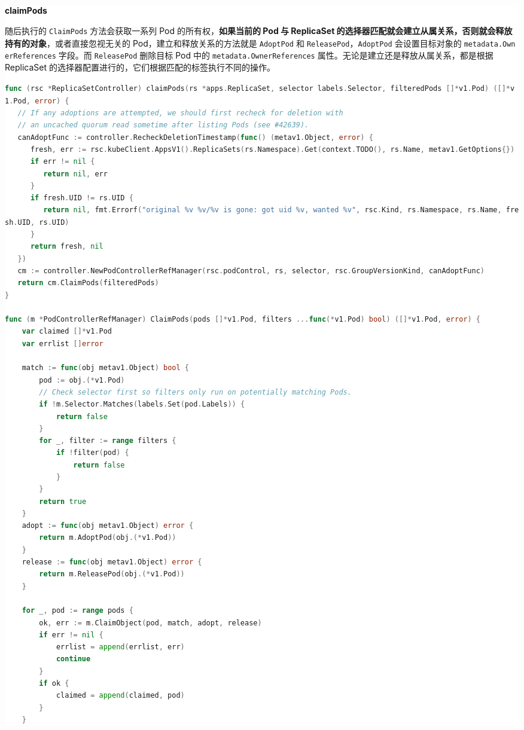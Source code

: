 

**claimPods**

随后执行的 `ClaimPods` 方法会获取一系列 Pod 的所有权，**如果当前的 Pod 与 ReplicaSet 的选择器匹配就会建立从属关系，否则就会释放持有的对象**，或者直接忽视无关的 Pod，建立和释放关系的方法就是 `AdoptPod` 和 `ReleasePod`，`AdoptPod` 会设置目标对象的 `metadata.OwnerReferences` 字段。而 `ReleasePod` 删除目标 Pod 中的 `metadata.OwnerReferences` 属性。无论是建立还是释放从属关系，都是根据 ReplicaSet 的选择器配置进行的，它们根据匹配的标签执行不同的操作。

```go
func (rsc *ReplicaSetController) claimPods(rs *apps.ReplicaSet, selector labels.Selector, filteredPods []*v1.Pod) ([]*v1.Pod, error) {
   // If any adoptions are attempted, we should first recheck for deletion with
   // an uncached quorum read sometime after listing Pods (see #42639).
   canAdoptFunc := controller.RecheckDeletionTimestamp(func() (metav1.Object, error) {
      fresh, err := rsc.kubeClient.AppsV1().ReplicaSets(rs.Namespace).Get(context.TODO(), rs.Name, metav1.GetOptions{})
      if err != nil {
         return nil, err
      }
      if fresh.UID != rs.UID {
         return nil, fmt.Errorf("original %v %v/%v is gone: got uid %v, wanted %v", rsc.Kind, rs.Namespace, rs.Name, fresh.UID, rs.UID)
      }
      return fresh, nil
   })
   cm := controller.NewPodControllerRefManager(rsc.podControl, rs, selector, rsc.GroupVersionKind, canAdoptFunc)
   return cm.ClaimPods(filteredPods)
}

func (m *PodControllerRefManager) ClaimPods(pods []*v1.Pod, filters ...func(*v1.Pod) bool) ([]*v1.Pod, error) {
	var claimed []*v1.Pod
	var errlist []error

	match := func(obj metav1.Object) bool {
		pod := obj.(*v1.Pod)
		// Check selector first so filters only run on potentially matching Pods.
		if !m.Selector.Matches(labels.Set(pod.Labels)) {
			return false
		}
		for _, filter := range filters {
			if !filter(pod) {
				return false
			}
		}
		return true
	}
	adopt := func(obj metav1.Object) error {
		return m.AdoptPod(obj.(*v1.Pod))
	}
	release := func(obj metav1.Object) error {
		return m.ReleasePod(obj.(*v1.Pod))
	}

	for _, pod := range pods {
		ok, err := m.ClaimObject(pod, match, adopt, release)
		if err != nil {
			errlist = append(errlist, err)
			continue
		}
		if ok {
			claimed = append(claimed, pod)
		}
	}
```
